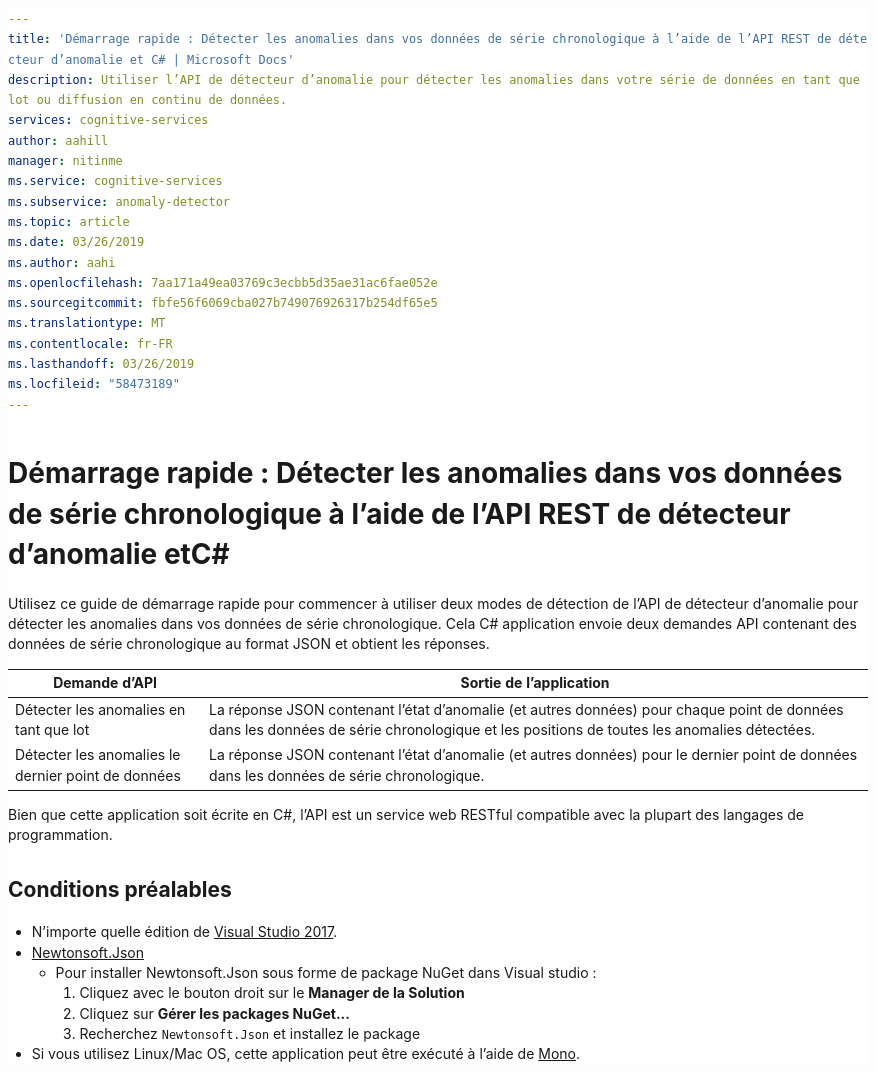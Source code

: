 ```yaml
---
title: 'Démarrage rapide : Détecter les anomalies dans vos données de série chronologique à l’aide de l’API REST de détecteur d’anomalie et C# | Microsoft Docs'
description: Utiliser l’API de détecteur d’anomalie pour détecter les anomalies dans votre série de données en tant que lot ou diffusion en continu de données.
services: cognitive-services
author: aahill
manager: nitinme
ms.service: cognitive-services
ms.subservice: anomaly-detector
ms.topic: article
ms.date: 03/26/2019
ms.author: aahi
ms.openlocfilehash: 7aa171a49ea03769c3ecbb5d35ae31ac6fae052e
ms.sourcegitcommit: fbfe56f6069cba027b749076926317b254df65e5
ms.translationtype: MT
ms.contentlocale: fr-FR
ms.lasthandoff: 03/26/2019
ms.locfileid: "58473189"
---
```

# <a name="quickstart-detect-anomalies-in-your-time-series-data-using-the-anomaly-detector-rest-api-and-c"></a>Démarrage rapide : Détecter les anomalies dans vos données de série chronologique à l’aide de l’API REST de détecteur d’anomalie etC# 

Utilisez ce guide de démarrage rapide pour commencer à utiliser deux modes de détection de l’API de détecteur d’anomalie pour détecter les anomalies dans vos données de série chronologique. Cela C# application envoie deux demandes API contenant des données de série chronologique au format JSON et obtient les réponses.

| Demande d’API                                        | Sortie de l’application                                                                                                                         |
|----------------------------------------------------|--------------------------------------------------------------------------------------------------------------------------------------------|
| Détecter les anomalies en tant que lot                        | La réponse JSON contenant l’état d’anomalie (et autres données) pour chaque point de données dans les données de série chronologique et les positions de toutes les anomalies détectées. |
| Détecter les anomalies le dernier point de données | La réponse JSON contenant l’état d’anomalie (et autres données) pour le dernier point de données dans les données de série chronologique.                                                                                                                                         |

 Bien que cette application soit écrite en C#, l’API est un service web RESTful compatible avec la plupart des langages de programmation.

## <a name="prerequisites"></a>Conditions préalables

- N’importe quelle édition de [Visual Studio 2017](https://visualstudio.microsoft.com/downloads/).
- [Newtonsoft.Json](https://www.newtonsoft.com/json)
    - Pour installer Newtonsoft.Json sous forme de package NuGet dans Visual studio :
        1. Cliquez avec le bouton droit sur le **Manager de la Solution**
        2. Cliquez sur **Gérer les packages NuGet...**
        3. Recherchez `Newtonsoft.Json` et installez le package
- Si vous utilisez Linux/Mac OS, cette application peut être exécuté à l’aide de [Mono](http://www.mono-project.com/).
